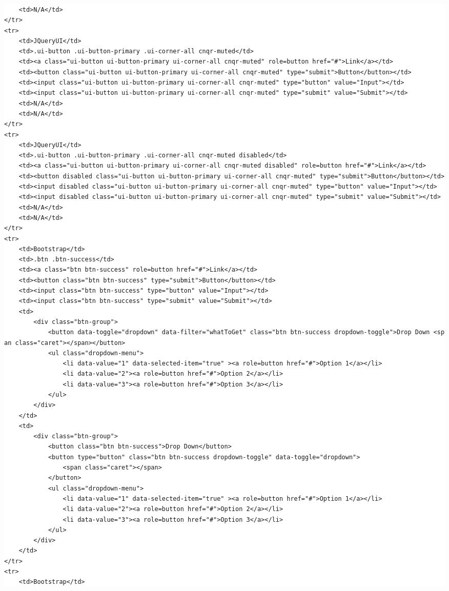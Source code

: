 		<td>N/A</td>
	</tr>
	<tr>
		<td>JQueryUI</td>
		<td>.ui-button .ui-button-primary .ui-corner-all cnqr-muted</td>
		<td><a class="ui-button ui-button-primary ui-corner-all cnqr-muted" role=button href="#">Link</a></td>
		<td><button class="ui-button ui-button-primary ui-corner-all cnqr-muted" type="submit">Button</button></td>
		<td><input class="ui-button ui-button-primary ui-corner-all cnqr-muted" type="button" value="Input"></td>
		<td><input class="ui-button ui-button-primary ui-corner-all cnqr-muted" type="submit" value="Submit"></td>
		<td>N/A</td>
		<td>N/A</td>
	</tr>
	<tr>
		<td>JQueryUI</td>
		<td>.ui-button .ui-button-primary .ui-corner-all cnqr-muted disabled</td>
		<td><a class="ui-button ui-button-primary ui-corner-all cnqr-muted disabled" role=button href="#">Link</a></td>
		<td><button disabled class="ui-button ui-button-primary ui-corner-all cnqr-muted" type="submit">Button</button></td>
		<td><input disabled class="ui-button ui-button-primary ui-corner-all cnqr-muted" type="button" value="Input"></td>
		<td><input disabled class="ui-button ui-button-primary ui-corner-all cnqr-muted" type="submit" value="Submit"></td>
		<td>N/A</td>
		<td>N/A</td>
	</tr>
	<tr>
		<td>Bootstrap</td>
		<td>.btn .btn-success</td>
		<td><a class="btn btn-success" role=button href="#">Link</a></td>
		<td><button class="btn btn-success" type="submit">Button</button></td>
		<td><input class="btn btn-success" type="button" value="Input"></td>
		<td><input class="btn btn-success" type="submit" value="Submit"></td>
		<td>
			<div class="btn-group">
				<button data-toggle="dropdown" data-filter="whatToGet" class="btn btn-success dropdown-toggle">Drop Down <span class="caret"></span></button>
				<ul class="dropdown-menu">
					<li data-value="1" data-selected-item="true" ><a role=button href="#">Option 1</a></li>
					<li data-value="2"><a role=button href="#">Option 2</a></li>
					<li data-value="3"><a role=button href="#">Option 3</a></li>
				</ul>
			</div>
		</td>
		<td>
			<div class="btn-group">
				<button class="btn btn-success">Drop Down</button>
				<button type="button" class="btn btn-success dropdown-toggle" data-toggle="dropdown">
					<span class="caret"></span>
				</button>
				<ul class="dropdown-menu">
					<li data-value="1" data-selected-item="true" ><a role=button href="#">Option 1</a></li>
					<li data-value="2"><a role=button href="#">Option 2</a></li>
					<li data-value="3"><a role=button href="#">Option 3</a></li>
				</ul>
			</div>
		</td>
	</tr>
	<tr>
		<td>Bootstrap</td>